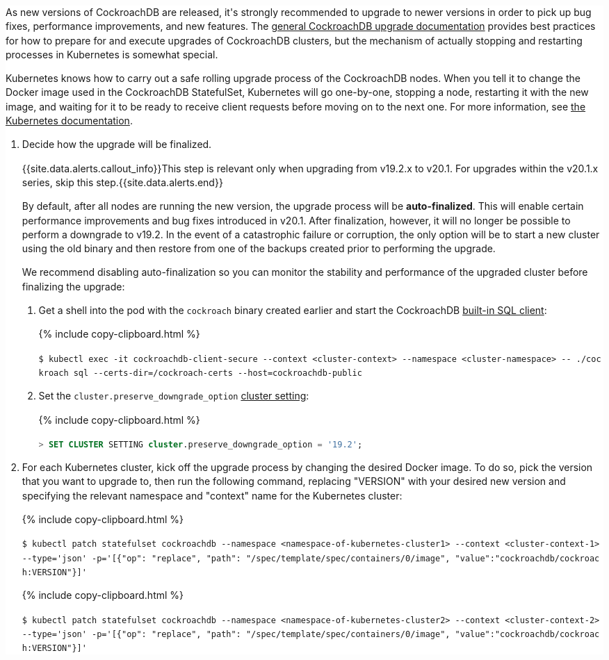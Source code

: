 As new versions of CockroachDB are released, it's strongly recommended to upgrade to newer versions in order to pick up bug fixes, performance improvements, and new features. The [general CockroachDB upgrade documentation](upgrade-cockroach-version.html) provides best practices for how to prepare for and execute upgrades of CockroachDB clusters, but the mechanism of actually stopping and restarting processes in Kubernetes is somewhat special.

Kubernetes knows how to carry out a safe rolling upgrade process of the CockroachDB nodes. When you tell it to change the Docker image used in the CockroachDB StatefulSet, Kubernetes will go one-by-one, stopping a node, restarting it with the new image, and waiting for it to be ready to receive client requests before moving on to the next one. For more information, see [the Kubernetes documentation](https://kubernetes.io/docs/tutorials/stateful-application/basic-stateful-set/#updating-statefulsets).

1. Decide how the upgrade will be finalized.

    {{site.data.alerts.callout_info}}This step is relevant only when upgrading from v19.2.x to v20.1. For upgrades within the v20.1.x series, skip this step.{{site.data.alerts.end}}

    By default, after all nodes are running the new version, the upgrade process will be **auto-finalized**. This will enable certain performance improvements and bug fixes introduced in v20.1. After finalization, however, it will no longer be possible to perform a downgrade to v19.2. In the event of a catastrophic failure or corruption, the only option will be to start a new cluster using the old binary and then restore from one of the backups created prior to performing the upgrade.

    We recommend disabling auto-finalization so you can monitor the stability and performance of the upgraded cluster before finalizing the upgrade:

    1. Get a shell into the pod with the `cockroach` binary created earlier and start the CockroachDB [built-in SQL client](cockroach-sql.html):

        {% include copy-clipboard.html %}
        ~~~ shell
        $ kubectl exec -it cockroachdb-client-secure --context <cluster-context> --namespace <cluster-namespace> -- ./cockroach sql --certs-dir=/cockroach-certs --host=cockroachdb-public
        ~~~

    2. Set the `cluster.preserve_downgrade_option` [cluster setting](cluster-settings.html):

        {% include copy-clipboard.html %}
        ~~~ sql
        > SET CLUSTER SETTING cluster.preserve_downgrade_option = '19.2';
        ~~~

2. For each Kubernetes cluster, kick off the upgrade process by changing the desired Docker image. To do so, pick the version that you want to upgrade to, then run the following command, replacing "VERSION" with your desired new version and specifying the relevant namespace and "context" name for the Kubernetes cluster:

    {% include copy-clipboard.html %}
    ~~~ shell
    $ kubectl patch statefulset cockroachdb --namespace <namespace-of-kubernetes-cluster1> --context <cluster-context-1> --type='json' -p='[{"op": "replace", "path": "/spec/template/spec/containers/0/image", "value":"cockroachdb/cockroach:VERSION"}]'
    ~~~

    {% include copy-clipboard.html %}
    ~~~ shell
    $ kubectl patch statefulset cockroachdb --namespace <namespace-of-kubernetes-cluster2> --context <cluster-context-2> --type='json' -p='[{"op": "replace", "path": "/spec/template/spec/containers/0/image", "value":"cockroachdb/cockroach:VERSION"}]'
    ~~~
